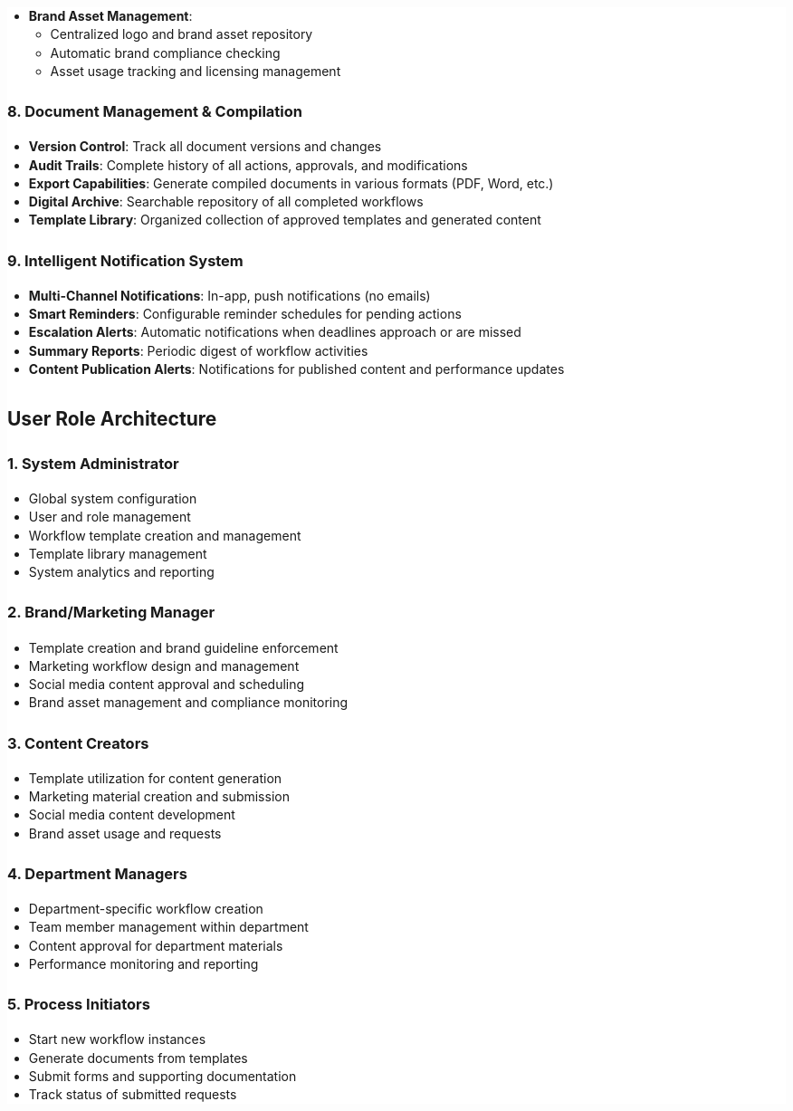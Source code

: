 - **Brand Asset Management**:
  - Centralized logo and brand asset repository
  - Automatic brand compliance checking
  - Asset usage tracking and licensing management

### 8. Document Management & Compilation
- **Version Control**: Track all document versions and changes
- **Audit Trails**: Complete history of all actions, approvals, and modifications
- **Export Capabilities**: Generate compiled documents in various formats (PDF, Word, etc.)
- **Digital Archive**: Searchable repository of all completed workflows
- **Template Library**: Organized collection of approved templates and generated content

### 9. Intelligent Notification System
- **Multi-Channel Notifications**: In-app, push notifications (no emails)
- **Smart Reminders**: Configurable reminder schedules for pending actions
- **Escalation Alerts**: Automatic notifications when deadlines approach or are missed
- **Summary Reports**: Periodic digest of workflow activities
- **Content Publication Alerts**: Notifications for published content and performance updates

## User Role Architecture

### 1. System Administrator
- Global system configuration
- User and role management
- Workflow template creation and management
- Template library management
- System analytics and reporting

### 2. Brand/Marketing Manager
- Template creation and brand guideline enforcement
- Marketing workflow design and management
- Social media content approval and scheduling
- Brand asset management and compliance monitoring

### 3. Content Creators
- Template utilization for content generation
- Marketing material creation and submission
- Social media content development
- Brand asset usage and requests

### 4. Department Managers
- Department-specific workflow creation
- Team member management within department
- Content approval for department materials
- Performance monitoring and reporting

### 5. Process Initiators
- Start new workflow instances
- Generate documents from templates
- Submit forms and supporting documentation
- Track status of submitted requests
